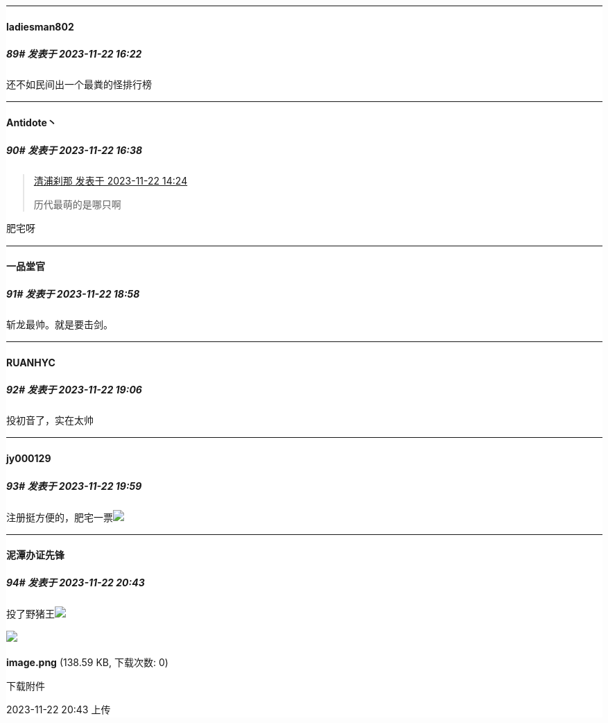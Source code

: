 *****

####  ladiesman802  
##### 89#       发表于 2023-11-22 16:22

还不如民间出一个最粪的怪排行榜

*****

####  Antidote丶  
##### 90#       发表于 2023-11-22 16:38

<blockquote><a href="httphttps://bbs.saraba1st.com/2b/forum.php?mod=redirect&amp;goto=findpost&amp;pid=63109448&amp;ptid=2161495" target="_blank">清浦刹那 发表于 2023-11-22 14:24</a>

历代最萌的是哪只啊</blockquote>
肥宅呀

*****

####  一品堂官  
##### 91#       发表于 2023-11-22 18:58

斩龙最帅。就是要击剑。

*****

####  RUANHYC  
##### 92#       发表于 2023-11-22 19:06

投初音了，实在太帅

*****

####  jy000129  
##### 93#       发表于 2023-11-22 19:59

注册挺方便的，肥宅一票<img src="https://static.saraba1st.com/image/smiley/face2017/067.png" referrerpolicy="no-referrer">

*****

####  泥潭办证先锋  
##### 94#       发表于 2023-11-22 20:43

投了野猪王<img src="https://static.saraba1st.com/image/smiley/carton2017/427.png" referrerpolicy="no-referrer">

<img src="https://img.saraba1st.com/forum/202311/22/204328b1pcqp1p8lgxrkkx.png" referrerpolicy="no-referrer">

<strong>image.png</strong> (138.59 KB, 下载次数: 0)

下载附件

2023-11-22 20:43 上传
